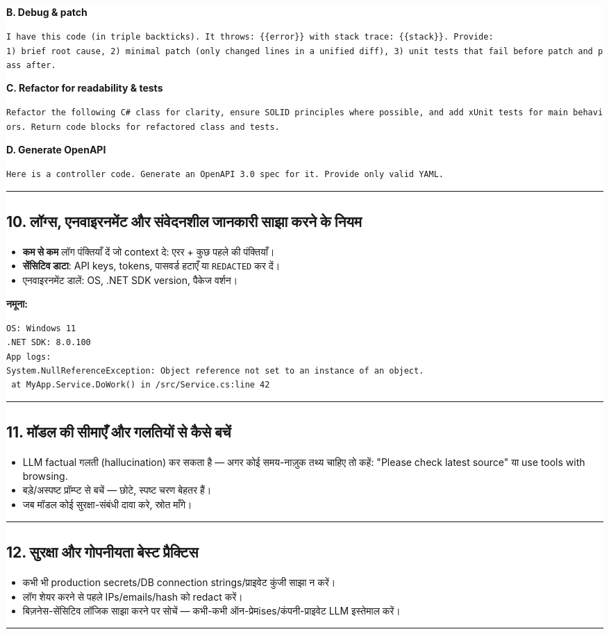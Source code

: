 **B. Debug & patch**

```text
I have this code (in triple backticks). It throws: {{error}} with stack trace: {{stack}}. Provide:
1) brief root cause, 2) minimal patch (only changed lines in a unified diff), 3) unit tests that fail before patch and pass after.
```

**C. Refactor for readability & tests**

```text
Refactor the following C# class for clarity, ensure SOLID principles where possible, and add xUnit tests for main behaviors. Return code blocks for refactored class and tests.
```

**D. Generate OpenAPI**

```text
Here is a controller code. Generate an OpenAPI 3.0 spec for it. Provide only valid YAML.
```

---

## 10. लॉग्स, एनवाइरनमेंट और संवेदनशील जानकारी साझा करने के नियम

* **कम से कम** लॉग पंक्तियाँ दें जो context दे: एरर + कुछ पहले की पंक्तियाँ।
* **सेंसिटिव डाटा**: API keys, tokens, पासवर्ड हटाएँ या `REDACTED` कर दें।
* एनवाइरनमेंट डालें: OS, .NET SDK version, पैकेज वर्शन।

**नमूना:**

```
OS: Windows 11
.NET SDK: 8.0.100
App logs:
System.NullReferenceException: Object reference not set to an instance of an object.
 at MyApp.Service.DoWork() in /src/Service.cs:line 42
```

---

## 11. मॉडल की सीमाएँ और गलतियों से कैसे बचें

* LLM factual गलती (hallucination) कर सकता है — अगर कोई समय-नाज़ुक तथ्य चाहिए तो कहें: "Please check latest source" या use tools with browsing.
* बड़े/अस्पष्ट प्रॉम्प्ट से बचें — छोटे, स्पष्ट चरण बेहतर हैं।
* जब मॉडल कोई सुरक्षा-संबंधी दावा करे, स्रोत माँगे।

---

## 12. सुरक्षा और गोपनीयता बेस्ट प्रैक्टिस

* कभी भी production secrets/DB connection strings/प्राइवेट कुंजी साझा न करें।
* लॉग शेयर करने से पहले IPs/emails/hash को redact करें।
* बिज़नेस-सेंसिटिव लॉजिक साझा करने पर सोचें — कभी-कभी ऑन-प्रेमises/कंपनी-प्राइवेट LLM इस्तेमाल करें।

---